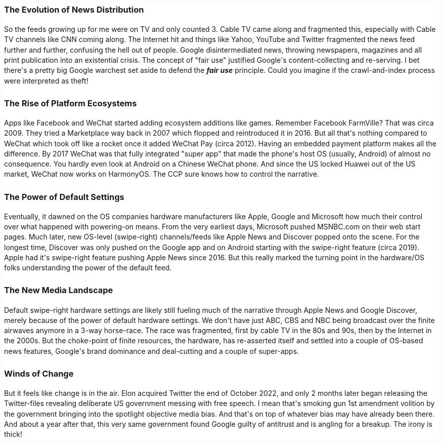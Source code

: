 ### The Evolution of News Distribution

So the feeds growing up for me were on TV and only counted 3. Cable TV came
along and fragmented this, especially with Cable TV channels like CNN coming
along. The Internet hit and things like Yahoo, YouTube and Twitter fragmented
the news feed further and further, confusing the hell out of people. Google
disintermediated news, throwing newspapers, magazines and all print publication
into an existential crisis. The concept of "fair use" justified Google's
content-collecting and re-serving. I bet there's a pretty big Google warchest
set aside to defend the ***fair use*** principle. Could you imagine if the
crawl-and-index process were interpreted as theft!

### The Rise of Platform Ecosystems

Apps like Facebook and WeChat started adding ecosystem additions like games.
Remember Facebook FarmVille? That was circa 2009. They tried a Marketplace way
back in 2007 which flopped and reintroduced it in 2016. But all that's nothing
compared to WeChat which took off like a rocket once it added WeChat Pay (circa
2012). Having an embedded payment platform makes all the difference. By 2017
WeChat was that fully integrated "super app" that made the phone's host OS
(usually, Android) of almost no consequence. You hardly even look at Android on
a Chinese WeChat phone. And since the US locked Huawei out of the US market,
WeChat now works on HarmonyOS. The CCP sure knows how to control the narrative.

### The Power of Default Settings

Eventually, it dawned on the OS companies hardware manufacturers like Apple,
Google and Microsoft how much their control over what happened with powering-on
means. From the very earliest days, Microsoft pushed MSNBC.com on their web
start pages. Much later, new OS-level (swipe-right) channels/feeds like Apple
News and Discover popped onto the scene. For the longest time, Discover was only
pushed on the Google app and on Android starting with the swipe-right feature
(circa 2019). Apple had it's swipe-right feature pushing Apple News since 2016.
But this really marked the turning point in the hardware/OS folks understanding
the power of the default feed. 

### The New Media Landscape

Default swipe-right hardware settings are likely still fueling much of the
narrative through Apple News and Google Discover, merely because of the power of
default hardware settings. We don't have just ABC, CBS and NBC being broadcast
over the finite airwaves anymore in a 3-way horse-race. The race was fragmented,
first by cable TV in the 80s and 90s, then by the Internet in the 2000s. But the
choke-point of finite resources, the hardware, has re-asserted itself and
settled into a couple of OS-based news features, Google's brand dominance and
deal-cutting and a couple of super-apps.

### Winds of Change

But it feels like change is in the air. Elon acquired Twitter the end of October
2022, and only 2 months later began releasing the Twitter-files revealing
deliberate US government messing with free speech. I mean that's smoking gun 1st
amendment volition by the government bringing into the spotlight objective media
bias. And that's on top of whatever bias may have already been there. And about
a year after that, this very same government found Google guilty of antitrust
and is angling for a breakup. The irony is thick!
